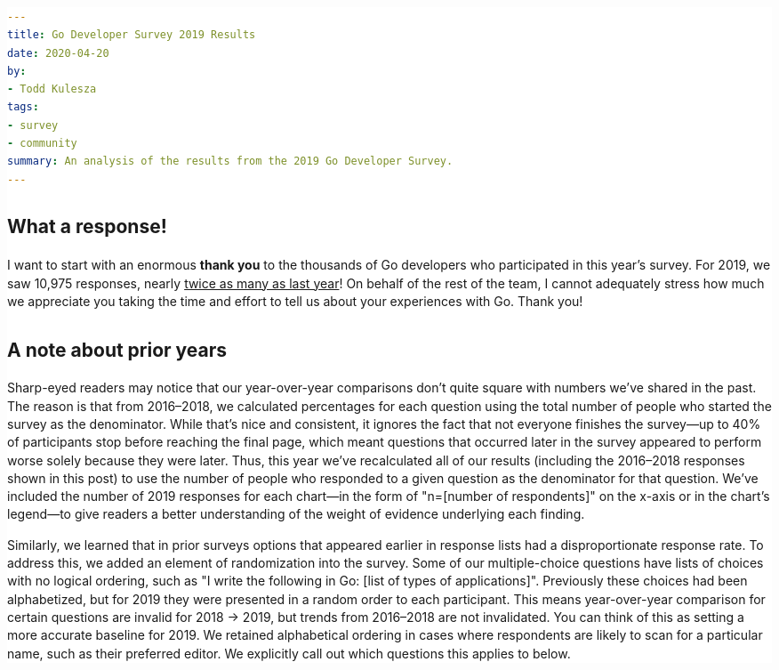 ```yaml
---
title: Go Developer Survey 2019 Results
date: 2020-04-20
by:
- Todd Kulesza
tags:
- survey
- community
summary: An analysis of the results from the 2019 Go Developer Survey.
---
```


## What a response!

I want to start with an enormous **thank you** to the thousands of Go developers
who participated in this year’s survey.
For 2019, we saw 10,975 responses, nearly [twice as many as last year](/blog/survey2018-results)!
On behalf of the rest of the team, I cannot adequately stress how much we
appreciate you taking the time and effort to tell us about your experiences with Go. Thank you!

## A note about prior years

Sharp-eyed readers may notice that our year-over-year comparisons don’t
quite square with numbers we’ve shared in the past.
The reason is that from 2016–2018, we calculated percentages for each
question using the total number of people who started the survey as the denominator.
While that’s nice and consistent, it ignores the fact that not everyone
finishes the survey—up to 40% of participants stop before reaching the final page,
which meant questions that occurred later in the survey appeared to perform
worse solely because they were later.
Thus, this year we’ve recalculated all of our results (including the 2016–2018
responses shown in this post) to use the number of people who responded
to a given question as the denominator for that question.
We’ve included the number of 2019 responses for each chart—in the form
of "n=[number of respondents]" on the x-axis or in the chart’s legend—to
give readers a better understanding of the weight of evidence underlying each finding.

Similarly, we learned that in prior surveys options that appeared earlier
in response lists had a disproportionate response rate.
To address this, we added an element of randomization into the survey.
Some of our multiple-choice questions have lists of choices with no logical ordering,
such as "I write the following in Go:
[list of types of applications]".
Previously these choices had been alphabetized,
but for 2019 they were presented in a random order to each participant.
This means year-over-year comparison for certain questions are invalid for 2018 → 2019,
but trends from 2016–2018 are not invalidated.
You can think of this as setting a more accurate baseline for 2019.
We retained alphabetical ordering in cases where respondents are likely
to scan for a particular name,
such as their preferred editor.
We explicitly call out which questions this applies to below.
